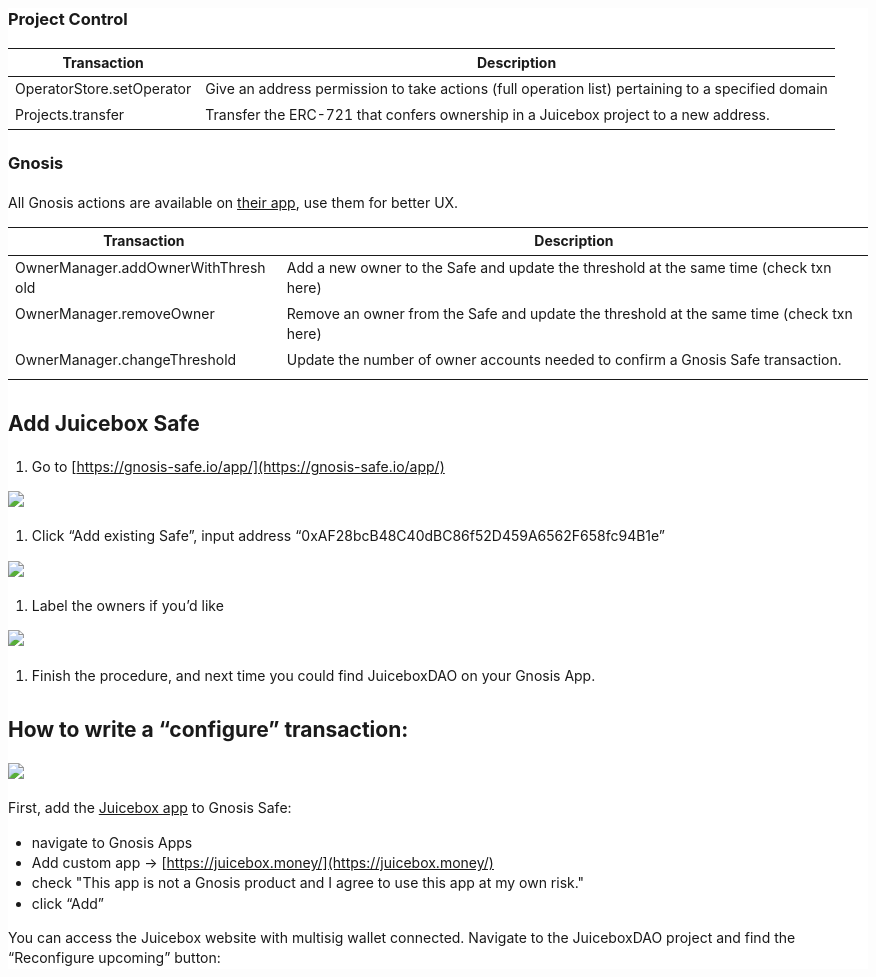 ### Project Control

| Transaction | Description |
| --- | --- |
| OperatorStore.setOperator | Give an address permission to take actions (full operation list) pertaining to a specified domain |
| Projects.transfer | Transfer the ERC-721 that confers ownership in a Juicebox project to a new address. |

### Gnosis

All Gnosis actions are available on [their app](https://gnosis-safe.io/app/eth:0xAF28bcB48C40dBC86f52D459A6562F658fc94B1e/settings/owners), use them for better UX.

| Transaction | Description |
| --- | --- |
| OwnerManager.addOwnerWithThreshold | Add a new owner to the Safe and update the threshold at the same time (check txn here) |
| OwnerManager.removeOwner | Remove an owner from the Safe and update the threshold at the same time (check txn here) |
| OwnerManager.changeThreshold | Update the number of owner accounts needed to confirm a Gnosis Safe transaction. |
|  |  |

## Add Juicebox Safe

1. Go to [https://gnosis-safe.io/app/](https://gnosis-safe.io/app/)

![](/img/transaction-guide-imgs/Untitled.png)

1. Click “Add existing Safe”, input address “0xAF28bcB48C40dBC86f52D459A6562F658fc94B1e”

![](/img/transaction-guide-imgs/Untitled1.png)

1. Label the owners if you’d like

![](/img/transaction-guide-imgs/Untitled2.png)

1. Finish the procedure, and next time you could find JuiceboxDAO on your Gnosis App.

## How to write a “configure” transaction:

![](/img/transaction-guide-imgs/Untitled3.png)

First, add the [Juicebox app](https://gnosis-safe.io/app/eth:0xAF28bcB48C40dBC86f52D459A6562F658fc94B1e/apps?appUrl=https://juicebox.money) to Gnosis Safe:

- navigate to Gnosis Apps
- Add custom app -> [https://juicebox.money/](https://juicebox.money/)
- check "This app is not a Gnosis product and I agree to use this app at my own risk."
- click “Add”

You can access the Juicebox website with multisig wallet connected. Navigate to the JuiceboxDAO project and find the “Reconfigure upcoming” button:
